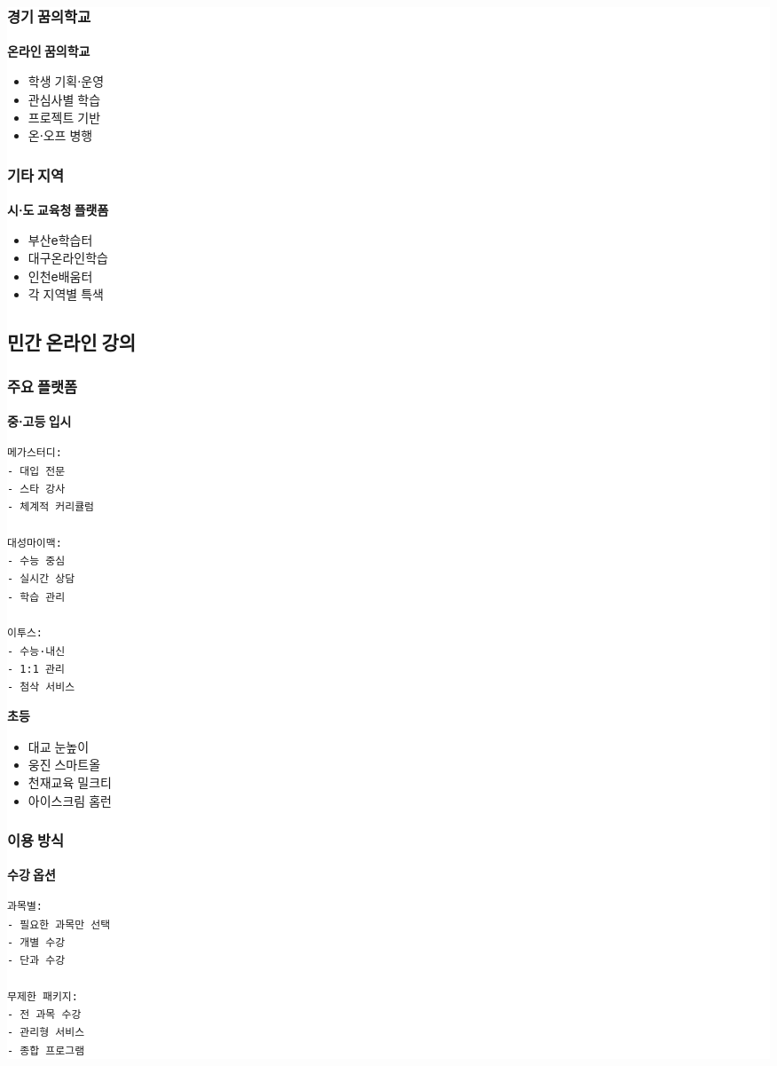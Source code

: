 ### 경기 꿈의학교

**온라인 꿈의학교**
- 학생 기획·운영
- 관심사별 학습
- 프로젝트 기반
- 온·오프 병행

### 기타 지역

**시·도 교육청 플랫폼**
- 부산e학습터
- 대구온라인학습
- 인천e배움터
- 각 지역별 특색

## 민간 온라인 강의

### 주요 플랫폼

**중·고등 입시**
```
메가스터디:
- 대입 전문
- 스타 강사
- 체계적 커리큘럼

대성마이맥:
- 수능 중심
- 실시간 상담
- 학습 관리

이투스:
- 수능·내신
- 1:1 관리
- 첨삭 서비스
```

**초등**
- 대교 눈높이
- 웅진 스마트올
- 천재교육 밀크티
- 아이스크림 홈런

### 이용 방식

**수강 옵션**
```
과목별:
- 필요한 과목만 선택
- 개별 수강
- 단과 수강

무제한 패키지:
- 전 과목 수강
- 관리형 서비스
- 종합 프로그램
```
